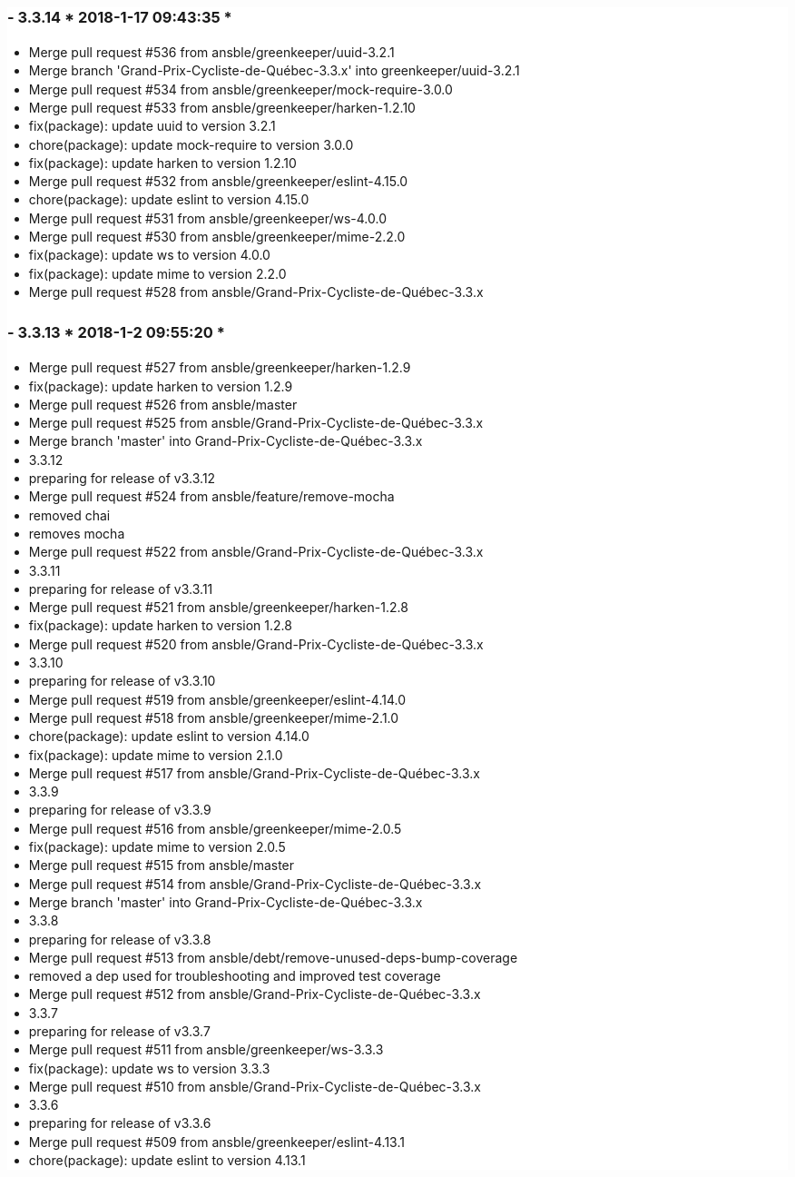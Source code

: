  ### - 3.3.14 * 2018-1-17 09:43:35 *

   - Merge pull request #536 from ansble/greenkeeper/uuid-3.2.1
  - Merge branch 'Grand-Prix-Cycliste-de-Québec-3.3.x' into greenkeeper/uuid-3.2.1
  - Merge pull request #534 from ansble/greenkeeper/mock-require-3.0.0
  - Merge pull request #533 from ansble/greenkeeper/harken-1.2.10
  - fix(package): update uuid to version 3.2.1
  - chore(package): update mock-require to version 3.0.0
  - fix(package): update harken to version 1.2.10
  - Merge pull request #532 from ansble/greenkeeper/eslint-4.15.0
  - chore(package): update eslint to version 4.15.0
  - Merge pull request #531 from ansble/greenkeeper/ws-4.0.0
  - Merge pull request #530 from ansble/greenkeeper/mime-2.2.0
  - fix(package): update ws to version 4.0.0
  - fix(package): update mime to version 2.2.0
  - Merge pull request #528 from ansble/Grand-Prix-Cycliste-de-Québec-3.3.x 


 ### - 3.3.13 * 2018-1-2 09:55:20 *

   - Merge pull request #527 from ansble/greenkeeper/harken-1.2.9
  - fix(package): update harken to version 1.2.9
  - Merge pull request #526 from ansble/master
  - Merge pull request #525 from ansble/Grand-Prix-Cycliste-de-Québec-3.3.x
  - Merge branch 'master' into Grand-Prix-Cycliste-de-Québec-3.3.x
  - 3.3.12
  - preparing for release of v3.3.12
  - Merge pull request #524 from ansble/feature/remove-mocha
  - removed chai
  - removes mocha
  - Merge pull request #522 from ansble/Grand-Prix-Cycliste-de-Québec-3.3.x
  - 3.3.11
  - preparing for release of v3.3.11
  - Merge pull request #521 from ansble/greenkeeper/harken-1.2.8
  - fix(package): update harken to version 1.2.8
  - Merge pull request #520 from ansble/Grand-Prix-Cycliste-de-Québec-3.3.x
  - 3.3.10
  - preparing for release of v3.3.10
  - Merge pull request #519 from ansble/greenkeeper/eslint-4.14.0
  - Merge pull request #518 from ansble/greenkeeper/mime-2.1.0
  - chore(package): update eslint to version 4.14.0
  - fix(package): update mime to version 2.1.0
  - Merge pull request #517 from ansble/Grand-Prix-Cycliste-de-Québec-3.3.x
  - 3.3.9
  - preparing for release of v3.3.9
  - Merge pull request #516 from ansble/greenkeeper/mime-2.0.5
  - fix(package): update mime to version 2.0.5
  - Merge pull request #515 from ansble/master
  - Merge pull request #514 from ansble/Grand-Prix-Cycliste-de-Québec-3.3.x
  - Merge branch 'master' into Grand-Prix-Cycliste-de-Québec-3.3.x
  - 3.3.8
  - preparing for release of v3.3.8
  - Merge pull request #513 from ansble/debt/remove-unused-deps-bump-coverage
  - removed a dep used for troubleshooting and improved test coverage
  - Merge pull request #512 from ansble/Grand-Prix-Cycliste-de-Québec-3.3.x
  - 3.3.7
  - preparing for release of v3.3.7
  - Merge pull request #511 from ansble/greenkeeper/ws-3.3.3
  - fix(package): update ws to version 3.3.3
  - Merge pull request #510 from ansble/Grand-Prix-Cycliste-de-Québec-3.3.x
  - 3.3.6
  - preparing for release of v3.3.6
  - Merge pull request #509 from ansble/greenkeeper/eslint-4.13.1
  - chore(package): update eslint to version 4.13.1